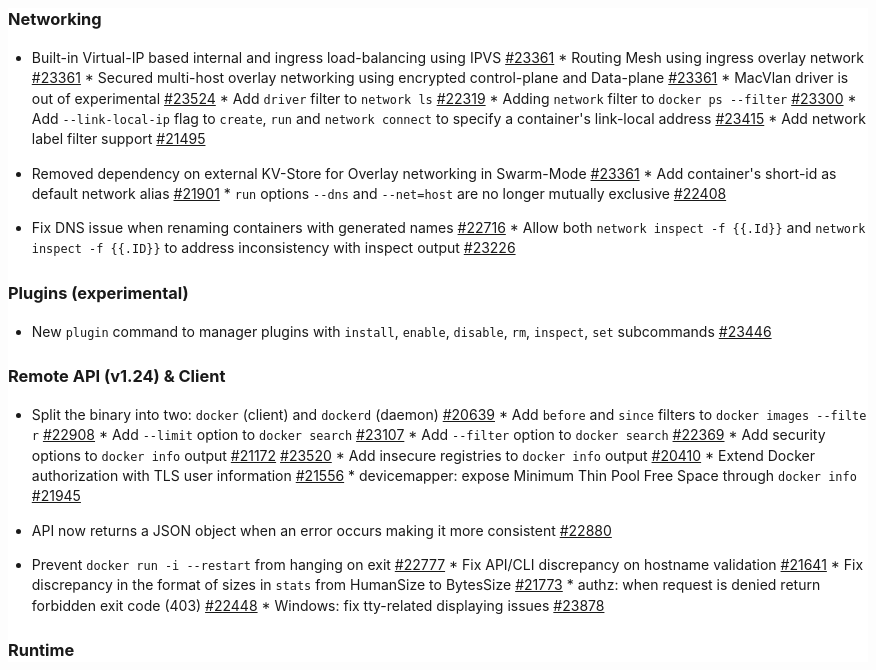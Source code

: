 ### Networking

  * Built-in Virtual-IP based internal and ingress load-balancing using IPVS [\#23361](https://github.com/docker/docker/pull/23361)   * Routing Mesh using ingress overlay network [\#23361](https://github.com/docker/docker/pull/23361)   * Secured multi-host overlay networking using encrypted control-plane and Data-plane [\#23361](https://github.com/docker/docker/pull/23361)   * MacVlan driver is out of experimental [\#23524](https://github.com/docker/docker/pull/23524)   * Add `driver` filter to `network ls` [\#22319](https://github.com/docker/docker/pull/22319)   * Adding `network` filter to `docker ps --filter` [\#23300](https://github.com/docker/docker/pull/23300)   * Add `--link-local-ip` flag to `create`, `run` and `network connect` to specify a container's link-local address [\#23415](https://github.com/docker/docker/pull/23415)   * Add network label filter support [\#21495](https://github.com/docker/docker/pull/21495)

  * Removed dependency on external KV-Store for Overlay networking in Swarm-Mode [\#23361](https://github.com/docker/docker/pull/23361)   * Add container's short-id as default network alias [\#21901](https://github.com/docker/docker/pull/21901)   * `run` options `--dns` and `--net=host` are no longer mutually exclusive [\#22408](https://github.com/docker/docker/pull/22408)

  * Fix DNS issue when renaming containers with generated names [\#22716](https://github.com/docker/docker/pull/22716)   * Allow both `network inspect -f {{.Id}}` and `network inspect -f {{.ID}}` to address inconsistency with inspect output [\#23226](https://github.com/docker/docker/pull/23226)

### Plugins \(experimental\)

  * New `plugin` command to manager plugins with `install`, `enable`, `disable`, `rm`, `inspect`, `set` subcommands [\#23446](https://github.com/docker/docker/pull/23446)

### Remote API \(v1.24\) & Client

  * Split the binary into two: `docker` \(client\) and `dockerd` \(daemon\) [\#20639](https://github.com/docker/docker/pull/20639)   * Add `before` and `since` filters to `docker images --filter` [\#22908](https://github.com/docker/docker/pull/22908)   * Add `--limit` option to `docker search` [\#23107](https://github.com/docker/docker/pull/23107)   * Add `--filter` option to `docker search` [\#22369](https://github.com/docker/docker/pull/22369)   * Add security options to `docker info` output [\#21172](https://github.com/docker/docker/pull/21172) [\#23520](https://github.com/docker/docker/pull/23520)   * Add insecure registries to `docker info` output [\#20410](https://github.com/docker/docker/pull/20410)   * Extend Docker authorization with TLS user information [\#21556](https://github.com/docker/docker/pull/21556)   * devicemapper: expose Minimum Thin Pool Free Space through `docker info` [\#21945](https://github.com/docker/docker/pull/21945)

  * API now returns a JSON object when an error occurs making it more consistent [\#22880](https://github.com/docker/docker/pull/22880)

  * Prevent `docker run -i --restart` from hanging on exit [\#22777](https://github.com/docker/docker/pull/22777)   * Fix API/CLI discrepancy on hostname validation [\#21641](https://github.com/docker/docker/pull/21641)   * Fix discrepancy in the format of sizes in `stats` from HumanSize to BytesSize [\#21773](https://github.com/docker/docker/pull/21773)   * authz: when request is denied return forbidden exit code \(403\) [\#22448](https://github.com/docker/docker/pull/22448)   * Windows: fix tty-related displaying issues [\#23878](https://github.com/docker/docker/pull/23878)

### Runtime
